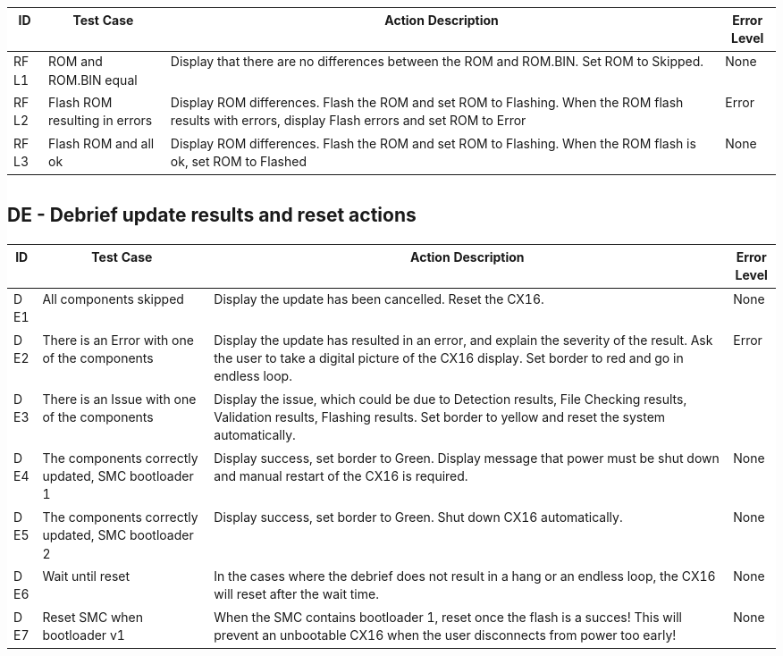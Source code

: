 ID | Test Case | Action Description | Error Level
--- | --- | --- | ---
RFL1 | ROM and ROM.BIN equal | Display that there are no differences between the ROM and ROM.BIN. Set ROM to Skipped. | None
RFL2 | Flash ROM resulting in errors | Display ROM differences. Flash the ROM and set ROM to Flashing. When the ROM flash results with errors, display Flash errors and set ROM to Error | Error
RFL3 | Flash ROM and all ok | Display ROM differences. Flash the ROM and set ROM to Flashing. When the ROM flash is ok, set ROM to Flashed | None

## DE - Debrief update results and reset actions

ID | Test Case | Action Description | Error Level
--- | --- | --- | ---
DE1 | All components skipped | Display the update has been cancelled. Reset the CX16. | None
DE2 | There is an Error with one of the components | Display the update has resulted in an error, and explain the severity of the result. Ask the user to take a digital picture of the CX16 display. Set border to red and go in endless loop. | Error
DE3 | There is an Issue with one of the components | Display the issue, which could be due to Detection results, File Checking results, Validation results, Flashing results. Set border to yellow and reset the system automatically.
DE4 | The components correctly updated, SMC bootloader 1 | Display success, set border to Green. Display message that power must be shut down and manual restart of the CX16 is required. | None
DE5 | The components correctly updated, SMC bootloader 2 | Display success, set border to Green. Shut down CX16 automatically. | None
DE6 | Wait until reset | In the cases where the debrief does not result in a hang or an endless loop, the CX16 will reset after the wait time. | None
DE7 | Reset SMC when bootloader v1 | When the SMC contains bootloader 1, reset once the flash is a succes! This will prevent an unbootable CX16 when the user disconnects from power too early! | None

